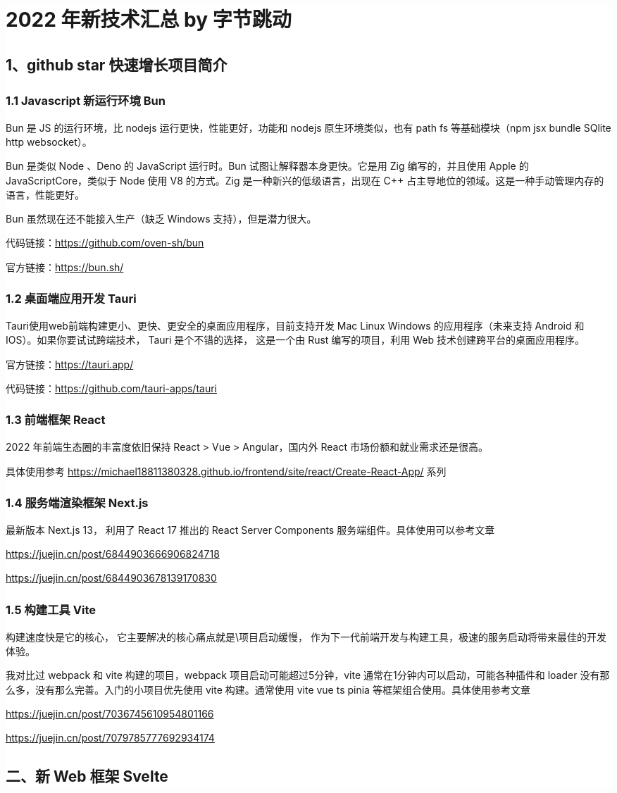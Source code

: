 # 2022 年新技术汇总 by 字节跳动

## 1、github star 快速增长项目简介

### 1.1 Javascript 新运行环境 Bun

Bun 是 JS 的运行环境，比 nodejs 运行更快，性能更好，功能和 nodejs 原生环境类似，也有 path fs 等基础模块（npm jsx bundle SQlite http websocket）。

Bun 是类似 Node 、Deno 的 JavaScript 运行时。Bun 试图让解释器本身更快。它是用 Zig 编写的，并且使用 Apple 的 JavaScriptCore，类似于 Node 使用 V8 的方式。Zig 是一种新兴的低级语言，出现在 C++ 占主导地位的领域。这是一种手动管理内存的语言，性能更好。

Bun 虽然现在还不能接入生产（缺乏 Windows 支持），但是潜力很大。

代码链接：https://github.com/oven-sh/bun

官方链接：https://bun.sh/

### 1.2 桌面端应用开发 Tauri

Tauri使用web前端构建更小、更快、更安全的桌面应用程序，目前支持开发 Mac Linux Windows 的应用程序（未来支持 Android 和 IOS）。如果你要试试跨端技术， Tauri 是个不错的选择， 这是一个由 Rust 编写的项目，利用 Web 技术创建跨平台的桌面应用程序。

官方链接：https://tauri.app/

代码链接：https://github.com/tauri-apps/tauri

### 1.3 前端框架 React

2022 年前端生态圈的丰富度依旧保持 React > Vue > Angular，国内外 React 市场份额和就业需求还是很高。

具体使用参考 https://michael18811380328.github.io/frontend/site/react/Create-React-App/ 系列

### 1.4 服务端渲染框架 Next.js

最新版本 Next.js 13， 利用了 React 17 推出的 React Server Components 服务端组件。具体使用可以参考文章

https://juejin.cn/post/6844903666906824718

https://juejin.cn/post/6844903678139170830

### 1.5 构建工具 Vite

构建速度快是它的核心， 它主要解决的核心痛点就是\项目启动缓慢， 作为下一代前端开发与构建工具，极速的服务启动将带来最佳的开发体验。

我对比过 webpack 和 vite 构建的项目，webpack 项目启动可能超过5分钟，vite 通常在1分钟内可以启动，可能各种插件和 loader 没有那么多，没有那么完善。入门的小项目优先使用 vite 构建。通常使用 vite vue ts pinia 等框架组合使用。具体使用参考文章

https://juejin.cn/post/7036745610954801166

https://juejin.cn/post/7079785777692934174


## 二、新 Web 框架 Svelte
